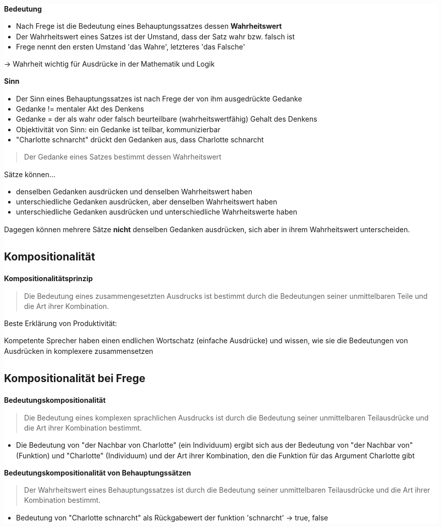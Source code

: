 **Bedeutung**

* Nach Frege ist die Bedeutung eines Behauptungssatzes dessen **Wahrheitswert**
* Der Wahrheitswert eines Satzes ist der Umstand, dass der Satz wahr bzw. falsch ist
* Frege nennt den ersten Umstand 'das Wahre', letzteres 'das Falsche'

-> Wahrheit wichtig für Ausdrücke in der Mathematik und Logik

**Sinn**

* Der Sinn eines Behauptungssatzes ist nach Frege der von ihm ausgedrückte Gedanke
* Gedanke != mentaler Akt des Denkens
* Gedanke = der als wahr oder falsch beurteilbare (wahrheitswertfähig) Gehalt des Denkens
* Objektivität von Sinn: ein Gedanke ist teilbar, kommunizierbar
* "Charlotte schnarcht" drückt den Gedanken aus, dass Charlotte schnarcht

> Der Gedanke eines Satzes bestimmt dessen Wahrheitswert

Sätze können...

* denselben Gedanken ausdrücken und denselben Wahrheitswert haben
* unterschiedliche Gedanken ausdrücken, aber denselben Wahrheitswert haben
* unterschiedliche Gedanken ausdrücken und unterschiedliche Wahrheitswerte haben

Dagegen können mehrere Sätze **nicht** denselben Gedanken ausdrücken, sich aber in ihrem Wahrheitswert unterscheiden.

## Kompositionalität

**Kompositionalitätsprinzip**

> Die Bedeutung eines zusammengesetzten Ausdrucks ist bestimmt durch die Bedeutungen seiner unmittelbaren Teile und die Art ihrer Kombination.

Beste Erklärung von Produktivität:

Kompetente Sprecher haben einen endlichen Wortschatz (einfache Ausdrücke) und wissen, wie sie die Bedeutungen von Ausdrücken in komplexere zusammensetzen

## Kompositionalität bei Frege

**Bedeutungskompositionalität**
> Die Bedeutung eines komplexen sprachlichen Ausdrucks ist durch die Bedeutung seiner unmittelbaren Teilausdrücke und die Art ihrer Kombination bestimmt.

* Die Bedeutung von "der Nachbar von Charlotte" (ein Individuum) ergibt sich aus der Bedeutung von "der Nachbar von" (Funktion) und "Charlotte" (Individuum) und der Art ihrer Kombination, den die Funktion für das Argument Charlotte gibt

**Bedeutungskompositionalität von Behauptungssätzen**
> Der Wahrheitswert eines Behauptungssatzes ist durch die Bedeutung seiner unmittelbaren Teilausdrücke und die Art ihrer Kombination bestimmt.

* Bedeutung von "Charlotte schnarcht" als Rückgabewert der funktion 'schnarcht' -> true, false
